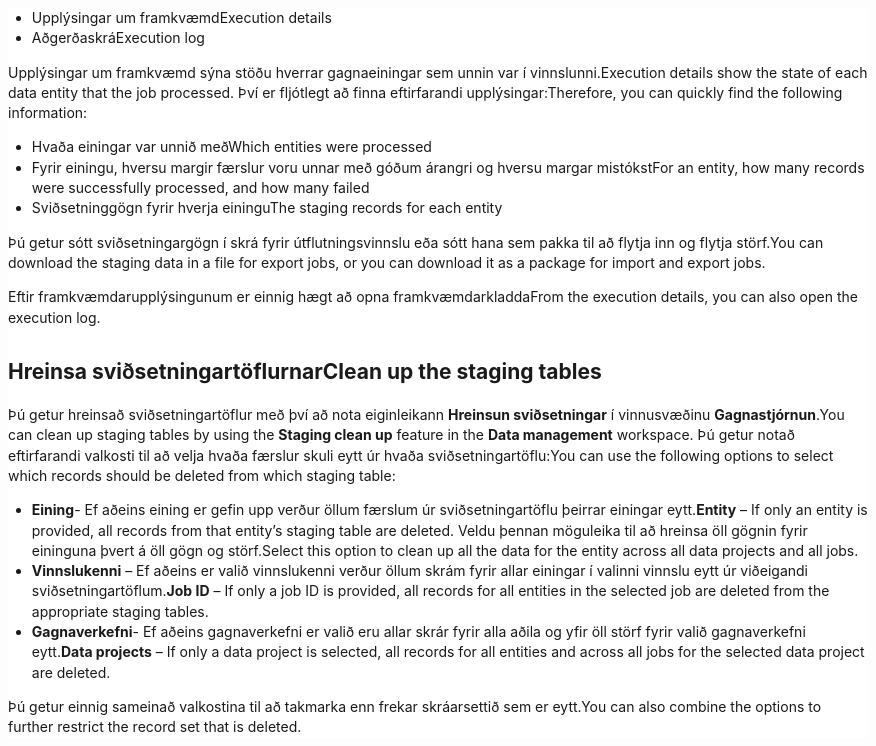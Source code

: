 - <span data-ttu-id="1fd8a-229">Upplýsingar um framkvæmd</span><span class="sxs-lookup"><span data-stu-id="1fd8a-229">Execution details</span></span>
- <span data-ttu-id="1fd8a-230">Aðgerðaskrá</span><span class="sxs-lookup"><span data-stu-id="1fd8a-230">Execution log</span></span>

<span data-ttu-id="1fd8a-231">Upplýsingar um framkvæmd sýna stöðu hverrar gagnaeiningar sem unnin var í vinnslunni.</span><span class="sxs-lookup"><span data-stu-id="1fd8a-231">Execution details show the state of each data entity that the job processed.</span></span> <span data-ttu-id="1fd8a-232">Því er fljótlegt að finna eftirfarandi upplýsingar:</span><span class="sxs-lookup"><span data-stu-id="1fd8a-232">Therefore, you can quickly find the following information:</span></span>

- <span data-ttu-id="1fd8a-233">Hvaða einingar var unnið með</span><span class="sxs-lookup"><span data-stu-id="1fd8a-233">Which entities were processed</span></span>
- <span data-ttu-id="1fd8a-234">Fyrir einingu, hversu margir færslur voru unnar með góðum árangri og hversu margar mistókst</span><span class="sxs-lookup"><span data-stu-id="1fd8a-234">For an entity, how many records were successfully processed, and how many failed</span></span>
- <span data-ttu-id="1fd8a-235">Sviðsetninggögn fyrir hverja einingu</span><span class="sxs-lookup"><span data-stu-id="1fd8a-235">The staging records for each entity</span></span>

<span data-ttu-id="1fd8a-236">Þú getur sótt sviðsetningargögn í skrá fyrir útflutningsvinnslu eða sótt hana sem pakka til að flytja inn og flytja störf.</span><span class="sxs-lookup"><span data-stu-id="1fd8a-236">You can download the staging data in a file for export jobs, or you can download it as a package for import and export jobs.</span></span>

<span data-ttu-id="1fd8a-237">Eftir framkvæmdarupplýsingunum er einnig hægt að opna framkvæmdarkladda</span><span class="sxs-lookup"><span data-stu-id="1fd8a-237">From the execution details, you can also open the execution log.</span></span>

## <a name="clean-up-the-staging-tables"></a><span data-ttu-id="1fd8a-238">Hreinsa sviðsetningartöflurnar</span><span class="sxs-lookup"><span data-stu-id="1fd8a-238">Clean up the staging tables</span></span>
<span data-ttu-id="1fd8a-239">Þú getur hreinsað sviðsetningartöflur með því að nota eiginleikann **Hreinsun sviðsetningar** í vinnusvæðinu **Gagnastjórnun**.</span><span class="sxs-lookup"><span data-stu-id="1fd8a-239">You can clean up staging tables by using the **Staging clean up** feature in the **Data management** workspace.</span></span> <span data-ttu-id="1fd8a-240">Þú getur notað eftirfarandi valkosti til að velja hvaða færslur skuli eytt úr hvaða sviðsetningartöflu:</span><span class="sxs-lookup"><span data-stu-id="1fd8a-240">You can use the following options to select which records should be deleted from which staging table:</span></span>

- <span data-ttu-id="1fd8a-241">**Eining**- Ef aðeins eining er gefin upp verður öllum færslum úr sviðsetningartöflu þeirrar einingar eytt.</span><span class="sxs-lookup"><span data-stu-id="1fd8a-241">**Entity** – If only an entity is provided, all records from that entity’s staging table are deleted.</span></span> <span data-ttu-id="1fd8a-242">Veldu þennan möguleika til að hreinsa öll gögnin fyrir eininguna þvert á öll gögn og störf.</span><span class="sxs-lookup"><span data-stu-id="1fd8a-242">Select this option to clean up all the data for the entity across all data projects and all jobs.</span></span>
- <span data-ttu-id="1fd8a-243">**Vinnslukenni** – Ef aðeins er valið vinnslukenni verður öllum skrám fyrir allar einingar í valinni vinnslu  eytt úr viðeigandi sviðsetningartöflum.</span><span class="sxs-lookup"><span data-stu-id="1fd8a-243">**Job ID** – If only a job ID is provided, all records for all entities in the selected job are deleted from the appropriate staging tables.</span></span>
- <span data-ttu-id="1fd8a-244">**Gagnaverkefni**- Ef aðeins gagnaverkefni er valið eru allar skrár fyrir alla aðila og yfir öll störf fyrir valið gagnaverkefni eytt.</span><span class="sxs-lookup"><span data-stu-id="1fd8a-244">**Data projects** – If only a data project is selected, all records for all entities and across all jobs for the selected data project are deleted.</span></span>

<span data-ttu-id="1fd8a-245">Þú getur einnig sameinað valkostina til að takmarka enn frekar skráarsettið sem er eytt.</span><span class="sxs-lookup"><span data-stu-id="1fd8a-245">You can also combine the options to further restrict the record set that is deleted.</span></span>


